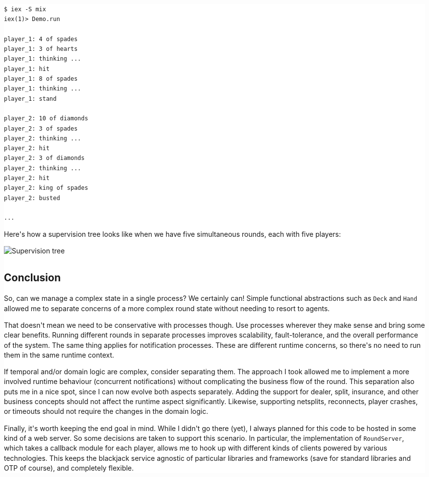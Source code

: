 ```text
$ iex -S mix
iex(1)> Demo.run

player_1: 4 of spades
player_1: 3 of hearts
player_1: thinking ...
player_1: hit
player_1: 8 of spades
player_1: thinking ...
player_1: stand

player_2: 10 of diamonds
player_2: 3 of spades
player_2: thinking ...
player_2: hit
player_2: 3 of diamonds
player_2: thinking ...
player_2: hit
player_2: king of spades
player_2: busted

...
```

Here's how a supervision tree looks like when we have five simultaneous rounds, each with five players:

![Supervision tree](/images/blackjack_observer.png)

## Conclusion

So, can we manage a complex state in a single process? We certainly can! Simple functional abstractions such as `Deck` and `Hand` allowed me to separate concerns of a more complex round state without needing to resort to agents.

That doesn't mean we need to be conservative with processes though. Use processes wherever they make sense and bring some clear benefits. Running different rounds in separate processes improves scalability, fault-tolerance, and the overall performance of the system. The same thing applies for notification processes. These are different runtime concerns, so there's no need to run them in the same runtime context.

If temporal and/or domain logic are complex, consider separating them. The approach I took allowed me to implement a more involved runtime behaviour (concurrent notifications) without complicating the business flow of the round. This separation also puts me in a nice spot, since I can now evolve both aspects separately. Adding the support for dealer, split, insurance, and other business concepts should not affect the runtime aspect significantly. Likewise, supporting netsplits, reconnects, player crashes, or timeouts should not require the changes in the domain logic.

Finally, it's worth keeping the end goal in mind. While I didn't go there (yet), I always planned for this code to be hosted in some kind of a web server. So some decisions are taken to support this scenario. In particular, the implementation of `RoundServer`, which takes a callback module for each player, allows me to hook up with different kinds of clients powered by various technologies. This keeps the blackjack service agnostic of particular libraries and frameworks (save for standard libraries and OTP of course), and completely flexible.
